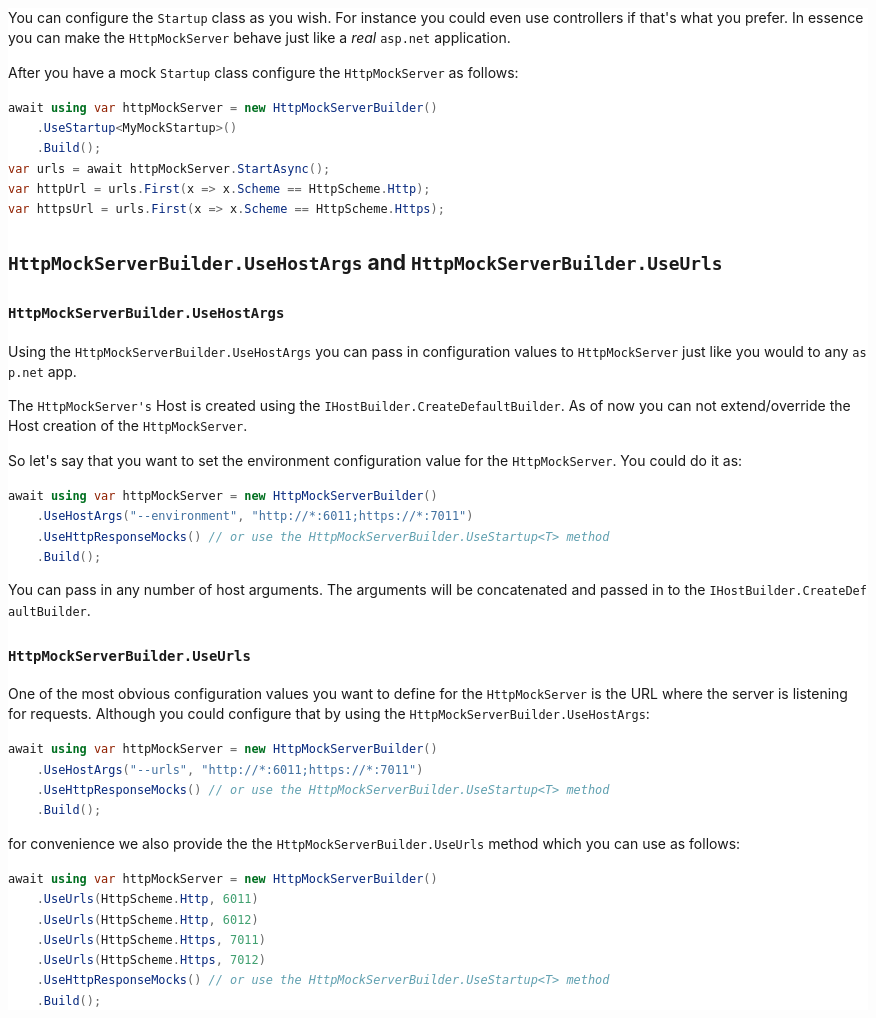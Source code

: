 You can configure the `Startup` class as you wish. For instance you could even use controllers if that's what you prefer. In essence you can make the `HttpMockServer` behave just like a *real* `asp.net` application.

After you have a mock `Startup` class configure the `HttpMockServer` as follows:

```csharp
await using var httpMockServer = new HttpMockServerBuilder()
    .UseStartup<MyMockStartup>()
    .Build();
var urls = await httpMockServer.StartAsync();
var httpUrl = urls.First(x => x.Scheme == HttpScheme.Http);
var httpsUrl = urls.First(x => x.Scheme == HttpScheme.Https);
```

## `HttpMockServerBuilder.UseHostArgs` and `HttpMockServerBuilder.UseUrls`

### `HttpMockServerBuilder.UseHostArgs`

Using the `HttpMockServerBuilder.UseHostArgs` you can pass in configuration values to `HttpMockServer` just like you would to any `asp.net` app.

The `HttpMockServer's` Host is created using the `IHostBuilder.CreateDefaultBuilder`. As of now you can not extend/override the Host creation of the `HttpMockServer`.

So let's say that you want to set the environment configuration value for the `HttpMockServer`. You could do it as:

```csharp
await using var httpMockServer = new HttpMockServerBuilder()
    .UseHostArgs("--environment", "http://*:6011;https://*:7011")
    .UseHttpResponseMocks() // or use the HttpMockServerBuilder.UseStartup<T> method
    .Build();
```

You can pass in any number of host arguments. The arguments will be concatenated and passed in to the `IHostBuilder.CreateDefaultBuilder`.

### `HttpMockServerBuilder.UseUrls`

One of the most obvious configuration values you want to define for the `HttpMockServer` is the URL where the server is listening for requests. Although you could configure that by using the `HttpMockServerBuilder.UseHostArgs`:

```csharp
await using var httpMockServer = new HttpMockServerBuilder()
    .UseHostArgs("--urls", "http://*:6011;https://*:7011")
    .UseHttpResponseMocks() // or use the HttpMockServerBuilder.UseStartup<T> method
    .Build();
```

for convenience we also provide the the `HttpMockServerBuilder.UseUrls` method which you can use as follows:

```csharp
await using var httpMockServer = new HttpMockServerBuilder()
    .UseUrls(HttpScheme.Http, 6011)
    .UseUrls(HttpScheme.Http, 6012)
    .UseUrls(HttpScheme.Https, 7011)
    .UseUrls(HttpScheme.Https, 7012)
    .UseHttpResponseMocks() // or use the HttpMockServerBuilder.UseStartup<T> method
    .Build();
```
